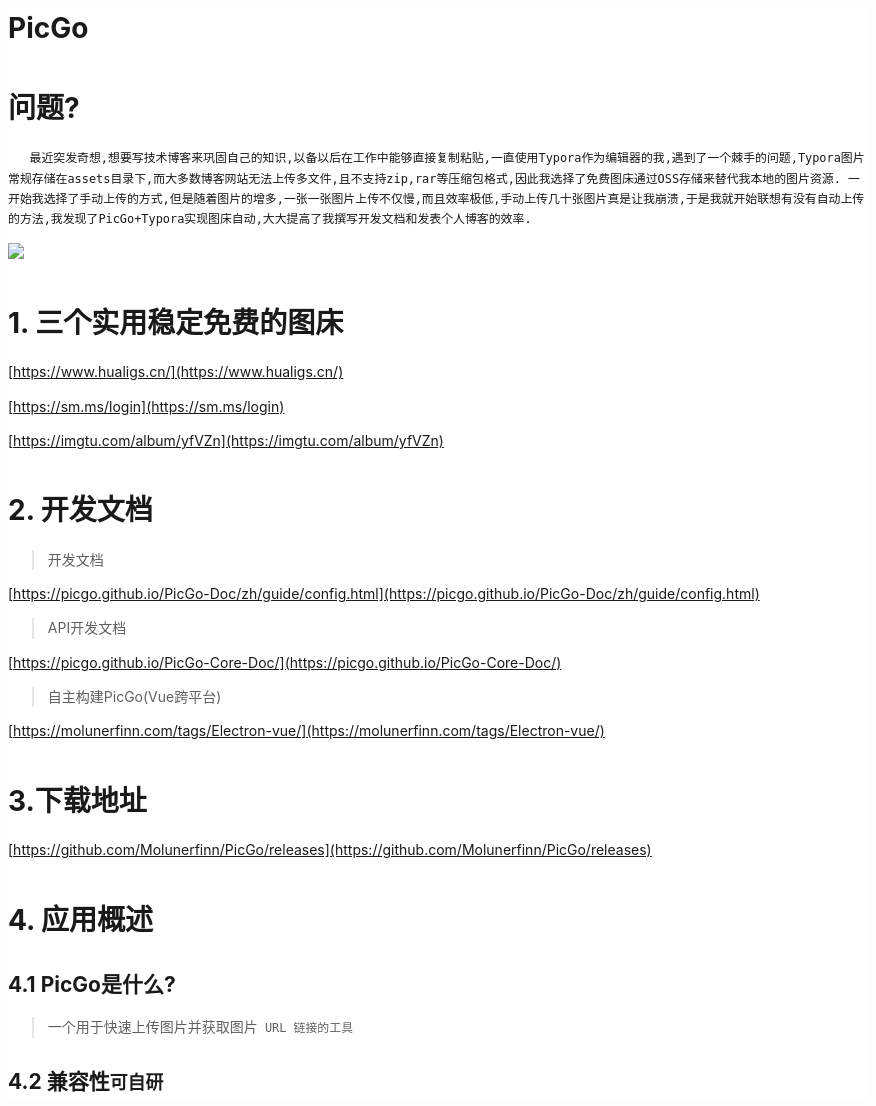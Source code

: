 # PicGo

# 问题?

       最近突发奇想,想要写技术博客来巩固自己的知识,以备以后在工作中能够直接复制粘贴,一直使用Typora作为编辑器的我,遇到了一个棘手的问题,Typora图片常规存储在assets目录下,而大多数博客网站无法上传多文件,且不支持zip,rar等压缩包格式,因此我选择了免费图床通过OSS存储来替代我本地的图片资源. 一开始我选择了手动上传的方式,但是随着图片的增多,一张一张图片上传不仅慢,而且效率极低,手动上传几十张图片真是让我崩溃,于是我就开始联想有没有自动上传的方法,我发现了PicGo+Typora实现图床自动,大大提高了我撰写开发文档和发表个人博客的效率.

![](https://i0.hdslb.com/bfs/album/cd94c80d405d8642cb172fa0fec1de6cfc06cc33.jpg)

# 1. 三个实用稳定免费的图床

[https://www.hualigs.cn/](https://www.hualigs.cn/)

[https://sm.ms/login](https://sm.ms/login)

[https://imgtu.com/album/yfVZn](https://imgtu.com/album/yfVZn)


# 2. 开发文档

> 开发文档


[https://picgo.github.io/PicGo-Doc/zh/guide/config.html](https://picgo.github.io/PicGo-Doc/zh/guide/config.html)


> API开发文档


[https://picgo.github.io/PicGo-Core-Doc/](https://picgo.github.io/PicGo-Core-Doc/)


> 自主构建PicGo(Vue跨平台)


[https://molunerfinn.com/tags/Electron-vue/](https://molunerfinn.com/tags/Electron-vue/)

# 3.下载地址

[https://github.com/Molunerfinn/PicGo/releases](https://github.com/Molunerfinn/PicGo/releases)

# 4. 应用概述

## 4.1 PicGo是什么?

> 一个用于快速上传图片并获取图片` URL 链接的工具`


## 4.2 兼容性`可自研`
